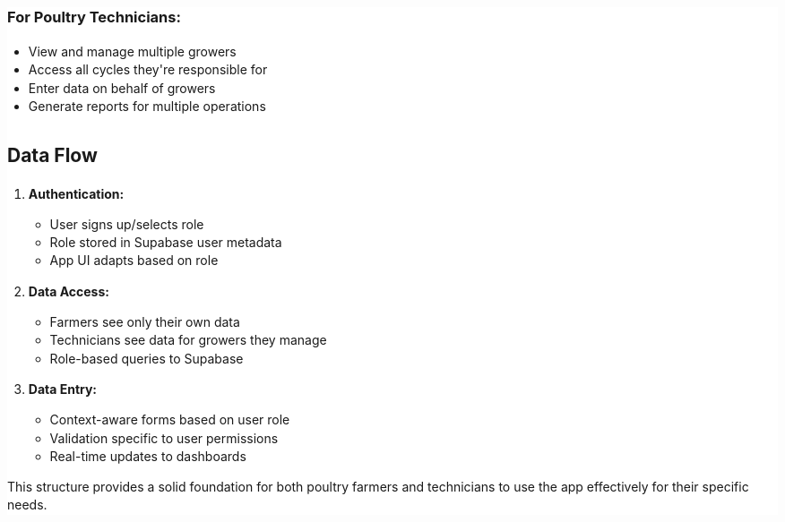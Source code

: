 ### For Poultry Technicians:
- View and manage multiple growers
- Access all cycles they're responsible for
- Enter data on behalf of growers
- Generate reports for multiple operations

## Data Flow

1. **Authentication:**
   - User signs up/selects role
   - Role stored in Supabase user metadata
   - App UI adapts based on role

2. **Data Access:**
   - Farmers see only their own data
   - Technicians see data for growers they manage
   - Role-based queries to Supabase

3. **Data Entry:**
   - Context-aware forms based on user role
   - Validation specific to user permissions
   - Real-time updates to dashboards

This structure provides a solid foundation for both poultry farmers and technicians to use the app effectively for their specific needs.